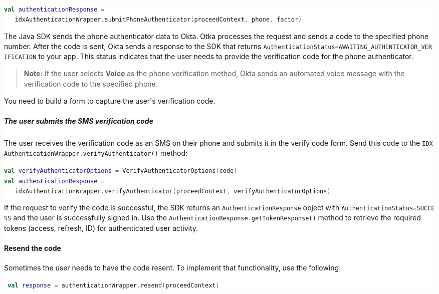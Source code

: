 ```kotlin
val authenticationResponse =
   idxAuthenticationWrapper.submitPhoneAuthenticator(proceedContext, phone, factor)
```

The Java SDK sends the phone authenticator data to Okta. Otka processes the request and sends a code to the specified phone number. After the code is sent, Okta sends a response to the SDK that returns `AuthenticationStatus=AWAITING_AUTHENTICATOR_VERIFICATION` to your app. This status indicates that the user needs to provide the verification code for the phone authenticator.

> **Note:** If the user selects **Voice** as the phone verification method, Okta sends an automated voice message with the verification code to the specified phone.

You need to build a form to capture the user's verification code.

##### The user submits the SMS verification code

The user receives the verification code as an SMS on their phone and submits it in the verify code form. Send this code to the `IDXAuthenticationWrapper.verifyAuthenticator()` method:

```kotlin
val verifyAuthenticatorOptions = VerifyAuthenticatorOptions(code)
val authenticationResponse =
   idxAuthenticationWrapper.verifyAuthenticator(proceedContext, verifyAuthenticatorOptions)
```

If the request to verify the code is successful, the SDK returns an `AuthenticationResponse` object with `AuthenticationStatus=SUCCESS` and the user is successfully signed in. Use the `AuthenticationResponse.getTokenResponse()` method to retrieve the required tokens (access, refresh, ID) for authenticated user activity.

#### Resend the code

Sometimes the user needs to have the code resent. To implement that functionality, use the following:

```kotlin
 val response = authenticationWrapper.resend(proceedContext)
```
